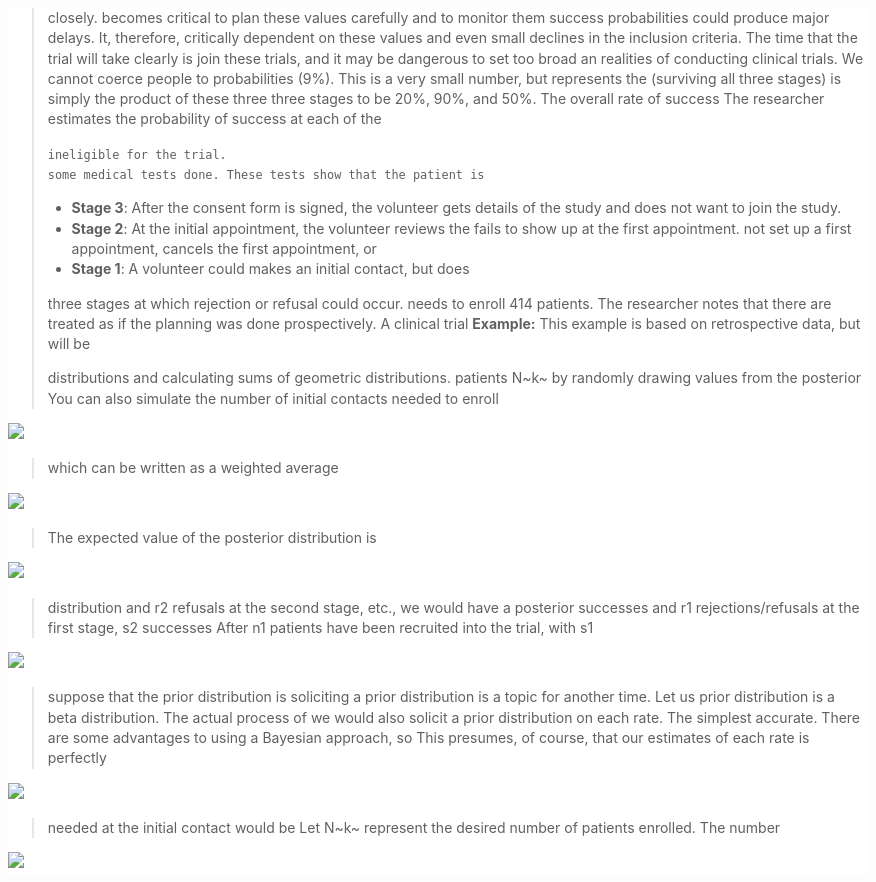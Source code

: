> closely.
> becomes critical to plan these values carefully and to monitor them
> success probabilities could produce major delays. It, therefore,
> critically dependent on these values and even small declines in the
> inclusion criteria. The time that the trial will take clearly is
> join these trials, and it may be dangerous to set too broad an
> realities of conducting clinical trials. We cannot coerce people to
> probabilities (9%). This is a very small number, but represents the
> (surviving all three stages) is simply the product of these three
> three stages to be 20%, 90%, and 50%. The overall rate of success
> The researcher estimates the probability of success at each of the
>
>     ineligible for the trial.
>     some medical tests done. These tests show that the patient is
> -   **Stage 3**: After the consent form is signed, the volunteer gets
>     details of the study and does not want to join the study.
> -   **Stage 2**: At the initial appointment, the volunteer reviews the
>     fails to show up at the first appointment.
>     not set up a first appointment, cancels the first appointment, or
> -   **Stage 1**: A volunteer could makes an initial contact, but does
>
> three stages at which rejection or refusal could occur.
> needs to enroll 414 patients. The researcher notes that there are
> treated as if the planning was done prospectively. A clinical trial
> **Example:** This example is based on retrospective data, but will be
>
> distributions and calculating sums of geometric distributions.
> patients N~k~ by randomly drawing values from the posterior
> You can also simulate the number of initial contacts needed to enroll
>
![](../../../web/images/08/RefusalsAndExclusions-08a07.gif)
>
> which can be written as a weighted average
>
![](../../../web/images/08/RefusalsAndExclusions-08a06.gif)
>
> The expected value of the posterior distribution is
>
![](../../../web/images/08/RefusalsAndExclusions-08a05.gif)
>
> distribution
> and r2 refusals at the second stage, etc., we would have a posterior
> successes and r1 rejections/refusals at the first stage, s2 successes
> After n1 patients have been recruited into the trial, with s1
>
![](../../../web/images/08/RefusalsAndExclusions-08a04.gif)
>
> suppose that the prior distribution is
> soliciting a prior distribution is a topic for another time. Let us
> prior distribution is a beta distribution. The actual process of
> we would also solicit a prior distribution on each rate. The simplest
> accurate. There are some advantages to using a Bayesian approach, so
> This presumes, of course, that our estimates of each rate is perfectly
>
![](../../../web/images/08/RefusalsAndExclusions-08a03.gif)
>
> needed at the initial contact would be
> Let N~k~ represent the desired number of patients enrolled. The number
>
![](../../../web/images/08/RefusalsAndExclusions-08a02.gif)